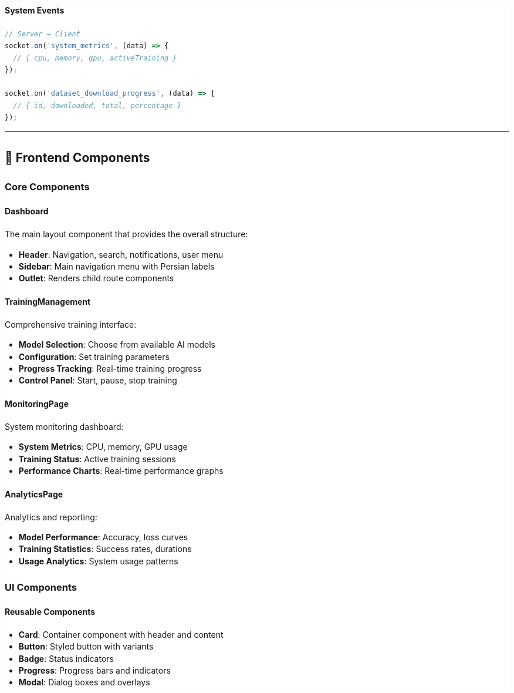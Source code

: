 #### System Events
```javascript
// Server → Client
socket.on('system_metrics', (data) => {
  // { cpu, memory, gpu, activeTraining }
});

socket.on('dataset_download_progress', (data) => {
  // { id, downloaded, total, percentage }
});
```

---

## 🎨 Frontend Components

### Core Components

#### Dashboard
The main layout component that provides the overall structure:
- **Header**: Navigation, search, notifications, user menu
- **Sidebar**: Main navigation menu with Persian labels
- **Outlet**: Renders child route components

#### TrainingManagement
Comprehensive training interface:
- **Model Selection**: Choose from available AI models
- **Configuration**: Set training parameters
- **Progress Tracking**: Real-time training progress
- **Control Panel**: Start, pause, stop training

#### MonitoringPage
System monitoring dashboard:
- **System Metrics**: CPU, memory, GPU usage
- **Training Status**: Active training sessions
- **Performance Charts**: Real-time performance graphs

#### AnalyticsPage
Analytics and reporting:
- **Model Performance**: Accuracy, loss curves
- **Training Statistics**: Success rates, durations
- **Usage Analytics**: System usage patterns

### UI Components

#### Reusable Components
- **Card**: Container component with header and content
- **Button**: Styled button with variants
- **Badge**: Status indicators
- **Progress**: Progress bars and indicators
- **Modal**: Dialog boxes and overlays
